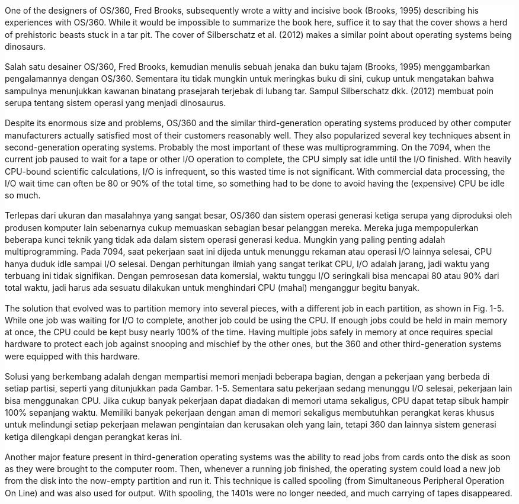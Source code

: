 One of the designers of OS/360, Fred Brooks, subsequently wrote a witty and
incisive book (Brooks, 1995) describing his experiences with OS/360. While it
would be impossible to summarize the book here, suffice it to say that the cover
shows a herd of prehistoric beasts stuck in a tar pit. The cover of Silberschatz et al.
(2012) makes a similar point about operating systems being dinosaurs.

Salah satu desainer OS/360, Fred Brooks, kemudian menulis sebuah jenaka dan
buku tajam (Brooks, 1995) menggambarkan pengalamannya dengan OS/360. Sementara itu
tidak mungkin untuk meringkas buku di sini, cukup untuk mengatakan bahwa sampulnya
menunjukkan kawanan binatang prasejarah terjebak di lubang tar. Sampul Silberschatz dkk.
(2012) membuat poin serupa tentang sistem operasi yang menjadi dinosaurus.

Despite its enormous size and problems, OS/360 and the similar third-generation operating systems produced by other computer manufacturers actually satisfied most of their customers reasonably well. They also popularized several key
techniques absent in second-generation operating systems. Probably the most important of these was multiprogramming. On the 7094, when the current job
paused to wait for a tape or other I/O operation to complete, the CPU simply sat
idle until the I/O finished. With heavily CPU-bound scientific calculations, I/O is
infrequent, so this wasted time is not significant. With commercial data processing,
the I/O wait time can often be 80 or 90% of the total time, so something had to be
done to avoid having the (expensive) CPU be idle so much.

Terlepas dari ukuran dan masalahnya yang sangat besar, OS/360 dan sistem operasi generasi ketiga serupa yang diproduksi oleh produsen komputer lain sebenarnya cukup memuaskan sebagian besar pelanggan mereka. Mereka juga mempopulerkan beberapa kunci
teknik yang tidak ada dalam sistem operasi generasi kedua. Mungkin yang paling penting adalah multiprogramming. Pada 7094, saat pekerjaan saat ini
dijeda untuk menunggu rekaman atau operasi I/O lainnya selesai, CPU hanya duduk
idle sampai I/O selesai. Dengan perhitungan ilmiah yang sangat terikat CPU, I/O adalah
jarang, jadi waktu yang terbuang ini tidak signifikan. Dengan pemrosesan data komersial,
waktu tunggu I/O seringkali bisa mencapai 80 atau 90% dari total waktu, jadi harus ada sesuatu
dilakukan untuk menghindari CPU (mahal) menganggur begitu banyak.

The solution that evolved was to partition memory into several pieces, with a
different job in each partition, as shown in Fig. 1-5. While one job was waiting for
I/O to complete, another job could be using the CPU. If enough jobs could be held
in main memory at once, the CPU could be kept busy nearly 100% of the time.
Having multiple jobs safely in memory at once requires special hardware to protect
each job against snooping and mischief by the other ones, but the 360 and other
third-generation systems were equipped with this hardware.

Solusi yang berkembang adalah dengan mempartisi memori menjadi beberapa bagian, dengan a
pekerjaan yang berbeda di setiap partisi, seperti yang ditunjukkan pada Gambar. 1-5. Sementara satu pekerjaan sedang menunggu
I/O selesai, pekerjaan lain bisa menggunakan CPU. Jika cukup banyak pekerjaan dapat diadakan
di memori utama sekaligus, CPU dapat tetap sibuk hampir 100% sepanjang waktu.
Memiliki banyak pekerjaan dengan aman di memori sekaligus membutuhkan perangkat keras khusus untuk melindungi
setiap pekerjaan melawan pengintaian dan kerusakan oleh yang lain, tetapi 360 dan lainnya
sistem generasi ketiga dilengkapi dengan perangkat keras ini.

Another major feature present in third-generation operating systems was the
ability to read jobs from cards onto the disk as soon as they were brought to the
computer room. Then, whenever a running job finished, the operating system could
load a new job from the disk into the now-empty partition and run it. This technique is called spooling (from Simultaneous Peripheral Operation On Line) and
was also used for output. With spooling, the 1401s were no longer needed, and
much carrying of tapes disappeared.
